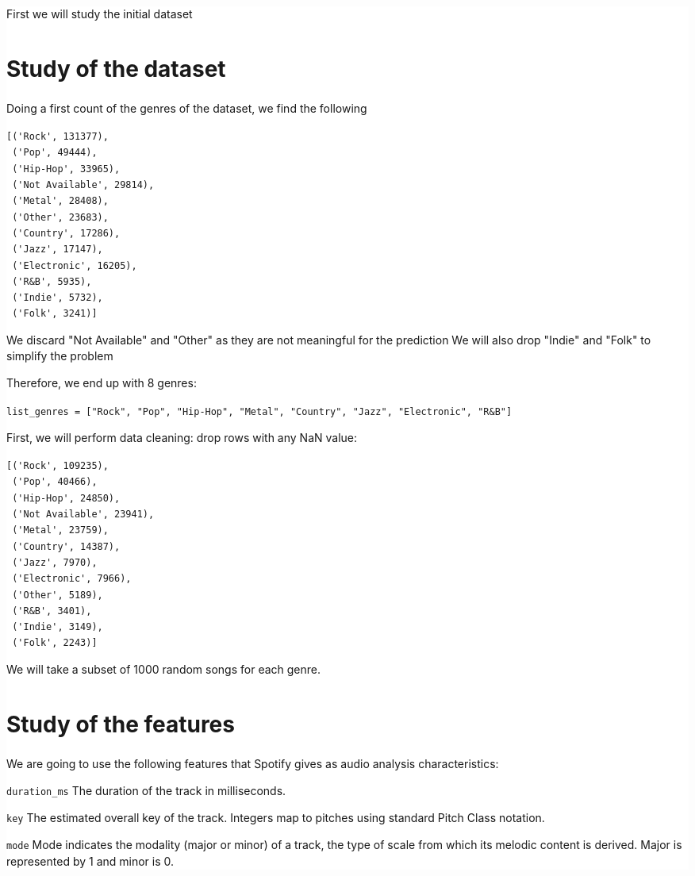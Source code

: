 First we will study the initial dataset

# Study of the dataset

Doing a first count of the genres of the dataset, we find the following

    [('Rock', 131377),
     ('Pop', 49444),
     ('Hip-Hop', 33965),
     ('Not Available', 29814),
     ('Metal', 28408),
     ('Other', 23683),
     ('Country', 17286),
     ('Jazz', 17147),
     ('Electronic', 16205),
     ('R&B', 5935),
     ('Indie', 5732),
     ('Folk', 3241)]

We discard "Not Available" and "Other" as they are not meaningful for the prediction
We will also drop "Indie" and "Folk" to simplify the problem

Therefore, we end up with 8 genres: 

    list_genres = ["Rock", "Pop", "Hip-Hop", "Metal", "Country", "Jazz", "Electronic", "R&B"]

First, we will perform data cleaning: drop rows with any NaN value:

    [('Rock', 109235),
     ('Pop', 40466),
     ('Hip-Hop', 24850),
     ('Not Available', 23941),
     ('Metal', 23759),
     ('Country', 14387),
     ('Jazz', 7970),
     ('Electronic', 7966),
     ('Other', 5189),
     ('R&B', 3401),
     ('Indie', 3149),
     ('Folk', 2243)]

We will take a subset of 1000 random songs for each genre.

# Study of the features

We are going to use the following features that Spotify gives as audio analysis characteristics:

`duration_ms`	The duration of the track in milliseconds.

`key`	The estimated overall key of the track. Integers map to pitches using standard Pitch Class notation.

`mode` Mode indicates the modality (major or minor) of a track, the type of scale from which its melodic content is derived. Major is represented by 1 and minor is 0.
